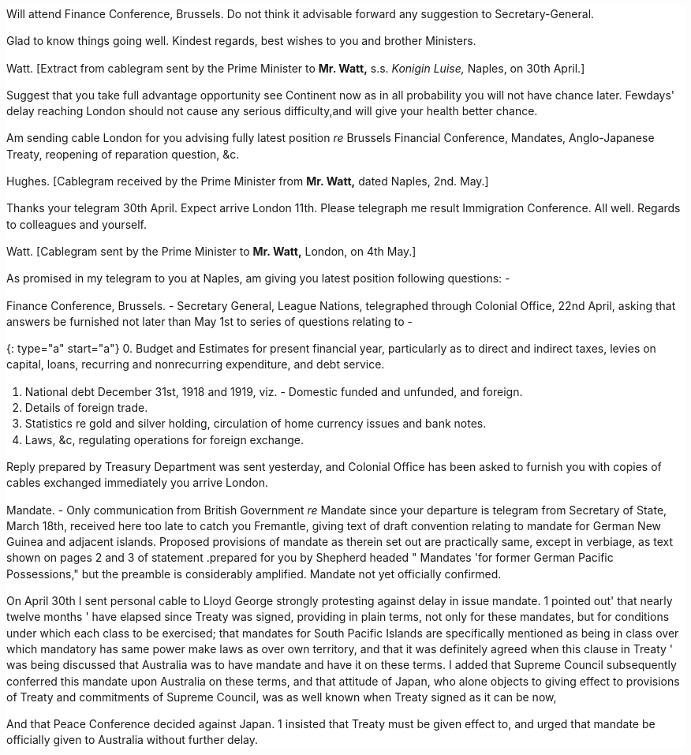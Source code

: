 Will attend Finance Conference, Brussels. Do not think it advisable forward any suggestion to Secretary-General. 

Glad to know things going well. Kindest regards, best wishes to you and brother Ministers. 

Watt. [Extract from cablegram sent by the Prime Minister to  **Mr. Watt,**  s.s.  *Konigin Luise,*  Naples, on 30th April.] 

Suggest that you take full advantage opportunity see Continent now as in all probability you will not have chance later. Fewdays' delay reaching London should not cause any serious difficulty,and will give your health better chance. 

Am sending cable London for you advising fully latest position  *re*  Brussels Financial Conference, Mandates, Anglo-Japanese Treaty, reopening of reparation question, &amp;c. 

Hughes. [Cablegram received by the Prime Minister from  **Mr. Watt,**  dated Naples, 2nd. May.] 

Thanks your telegram 30th April. Expect arrive London 11th. Please telegraph me result Immigration Conference. All well. Regards to colleagues and yourself. 

Watt. [Cablegram sent by the Prime Minister to  **Mr. Watt,**  London, on 4th May.] 

As promised in my telegram to you at Naples, am giving you latest position following questions: - 

Finance Conference, Brussels. - Secretary General, League Nations, telegraphed through Colonial Office, 22nd April, asking that answers be furnished not later than May 1st to series of questions relating to - 

{: type="a" start="a"}
0. Budget and Estimates for present financial year, particularly as to direct and indirect taxes, levies on capital, loans, recurring and nonrecurring expenditure, and debt service. 
1. National debt December 31st, 1918 and 1919, viz. - Domestic funded and unfunded, and foreign. 
2. Details of foreign trade. 
3. Statistics re gold and silver holding, circulation of home currency issues and bank notes. 
4. Laws, &amp;c, regulating operations for foreign exchange. 

Reply prepared by Treasury Department was sent yesterday, and Colonial Office has been asked to furnish you with copies of cables exchanged immediately you arrive London. 

Mandate. - Only communication from British Government  *re*  Mandate since your departure is telegram from Secretary of State, March 18th, received here too late to catch you Fremantle, giving text of draft convention relating to mandate for German New Guinea and adjacent islands. Proposed provisions of mandate as therein set out are practically same, except in verbiage, as text shown on pages 2 and 3 of statement .prepared for you by Shepherd headed " Mandates 'for former German Pacific Possessions," but the preamble is considerably amplified. Mandate not yet officially confirmed. 

On April 30th I sent personal cable to Lloyd George strongly protesting against delay in issue mandate. 1 pointed out' that nearly twelve months ' have elapsed since Treaty was signed, providing in plain terms, not only for these mandates, but for conditions under which each class to be exercised; that mandates for South Pacific Islands are specifically mentioned as being in class over which mandatory has same power make laws as over own territory, and that it was definitely agreed when this clause in Treaty ' was being discussed that Australia was to have mandate and have it on these terms. I added that Supreme Council subsequently conferred this mandate upon Australia on these terms, and that attitude of Japan, who alone objects to giving effect to provisions of Treaty and commitments of Supreme Council, was as well known when Treaty signed as it can be now, 

And  that Peace Conference decided against Japan. 1 insisted that Treaty must be given effect to, and urged that mandate be officially given to Australia without further delay. 
